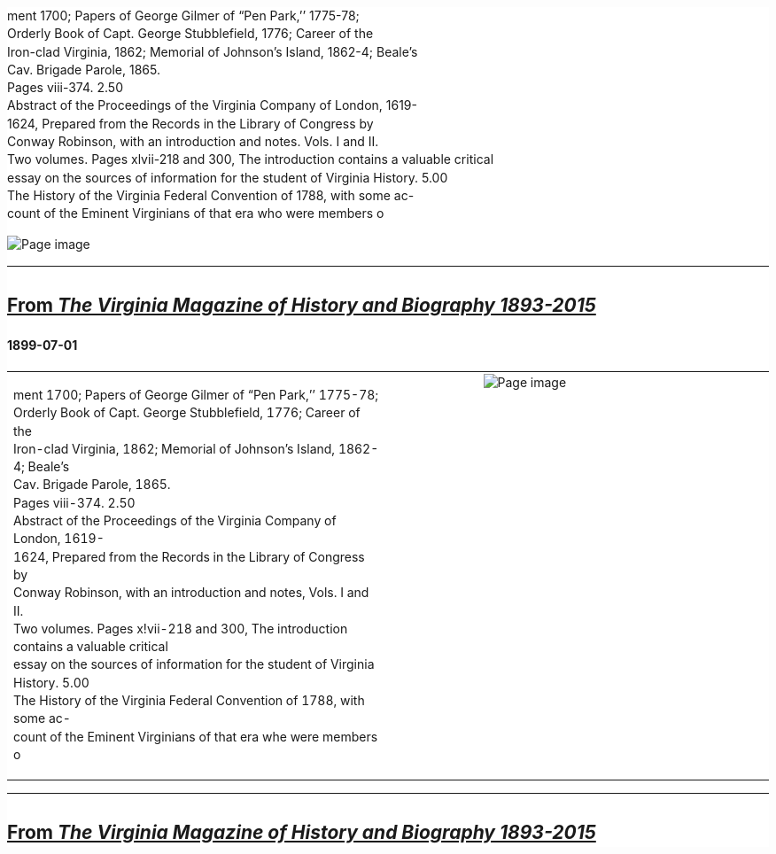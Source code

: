 ment 1700; Papers of George Gilmer of “Pen Park,’’ 1775-78;  
Orderly Book of Capt. George Stubblefield, 1776; Career of the  
Iron-clad Virginia, 1862; Memorial of Johnson’s Island, 1862-4; Beale’s  
Cav. Brigade Parole, 1865.  
Pages viii-374. 2.50  
Abstract of the Proceedings of the Virginia Company of London, 1619-  
1624, Prepared from the Records in the Library of Congress by  
Conway Robinson, with an introduction and notes. Vols. I and II.  
Two volumes. Pages xlvii-218 and 300, The introduction contains a valuable critical  
essay on the sources of information for the student of Virginia History. 5.00  
The History of the Virginia Federal Convention of 1788, with some ac-  
count of the Eminent Virginians of that era who were members o
</td><td style="width: 50%; max-height: 75%; margin: auto; display: block;">
<img alt="Page image" src="https://iiif.archive.org/image/iiif/2/sim_virginia-magazine-of-history-and-biography_1899-04_6_4%2Fsim_virginia-magazine-of-history-and-biography_1899-04_6_4_jp2.zip%2Fsim_virginia-magazine-of-history-and-biography_1899-04_6_4_jp2%2Fsim_virginia-magazine-of-history-and-biography_1899-04_6_4_0140.jp2/pct:11.75314465408805,65.8811475409836,65.84119496855345,17.085040983606557/600,/0/default.jpg"/>
</td>
</tr></table>

---

## [From _The Virginia Magazine of History and Biography 1893-2015_](https://archive.org/details/sim_virginia-magazine-of-history-and-biography_1899-07_7_1/page/n114/mode/1up?view=theater)

#### 1899-07-01

<table style="width: 100%;"><tr><td style="width: 50%">

ment 1700; Papers of George Gilmer of “Pen Park,’’ 1775-78;  
Orderly Book of Capt. George Stubblefield, 1776; Career of the  
Iron-clad Virginia, 1862; Memorial of Johnson’s Island, 1862-4; Beale’s  
Cav. Brigade Parole, 1865.  
Pages viii-374. 2.50  
Abstract of the Proceedings of the Virginia Company of London, 1619-  
1624, Prepared from the Records in the Library of Congress by  
Conway Robinson, with an introduction and notes, Vols. I and II.  
Two volumes. Pages x!vii-218 and 300, The introduction contains a valuable critical  
essay on the sources of information for the student of Virginia History. 5.00  
The History of the Virginia Federal Convention of 1788, with some ac-  
count of the Eminent Virginians of that era whe were members o
</td><td style="width: 50%; max-height: 75%; margin: auto; display: block;">
<img alt="Page image" src="https://iiif.archive.org/image/iiif/2/sim_virginia-magazine-of-history-and-biography_1899-07_7_1%2Fsim_virginia-magazine-of-history-and-biography_1899-07_7_1_jp2.zip%2Fsim_virginia-magazine-of-history-and-biography_1899-07_7_1_jp2%2Fsim_virginia-magazine-of-history-and-biography_1899-07_7_1_0114.jp2/pct:7.470414201183432,67.40020470829069,61.72337278106509,16.939611054247695/600,/0/default.jpg"/>
</td>
</tr></table>

---

## [From _The Virginia Magazine of History and Biography 1893-2015_](https://archive.org/details/sim_virginia-magazine-of-history-and-biography_1899-10_7_2/page/n118/mode/1up?view=theater)
